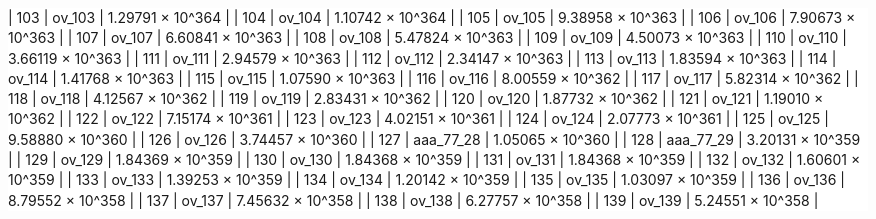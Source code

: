 | 103 | ov_103 | 1.29791 × 10^364 |
| 104 | ov_104 | 1.10742 × 10^364 |
| 105 | ov_105 | 9.38958 × 10^363 |
| 106 | ov_106 | 7.90673 × 10^363 |
| 107 | ov_107 | 6.60841 × 10^363 |
| 108 | ov_108 | 5.47824 × 10^363 |
| 109 | ov_109 | 4.50073 × 10^363 |
| 110 | ov_110 | 3.66119 × 10^363 |
| 111 | ov_111 | 2.94579 × 10^363 |
| 112 | ov_112 | 2.34147 × 10^363 |
| 113 | ov_113 | 1.83594 × 10^363 |
| 114 | ov_114 | 1.41768 × 10^363 |
| 115 | ov_115 | 1.07590 × 10^363 |
| 116 | ov_116 | 8.00559 × 10^362 |
| 117 | ov_117 | 5.82314 × 10^362 |
| 118 | ov_118 | 4.12567 × 10^362 |
| 119 | ov_119 | 2.83431 × 10^362 |
| 120 | ov_120 | 1.87732 × 10^362 |
| 121 | ov_121 | 1.19010 × 10^362 |
| 122 | ov_122 | 7.15174 × 10^361 |
| 123 | ov_123 | 4.02151 × 10^361 |
| 124 | ov_124 | 2.07773 × 10^361 |
| 125 | ov_125 | 9.58880 × 10^360 |
| 126 | ov_126 | 3.74457 × 10^360 |
| 127 | aaa_77_28 | 1.05065 × 10^360 |
| 128 | aaa_77_29 | 3.20131 × 10^359 |
| 129 | ov_129 | 1.84369 × 10^359 |
| 130 | ov_130 | 1.84368 × 10^359 |
| 131 | ov_131 | 1.84368 × 10^359 |
| 132 | ov_132 | 1.60601 × 10^359 |
| 133 | ov_133 | 1.39253 × 10^359 |
| 134 | ov_134 | 1.20142 × 10^359 |
| 135 | ov_135 | 1.03097 × 10^359 |
| 136 | ov_136 | 8.79552 × 10^358 |
| 137 | ov_137 | 7.45632 × 10^358 |
| 138 | ov_138 | 6.27757 × 10^358 |
| 139 | ov_139 | 5.24551 × 10^358 |